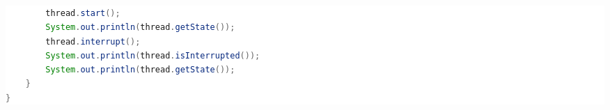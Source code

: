 ```java
		thread.start();
		System.out.println(thread.getState());
		thread.interrupt();
		System.out.println(thread.isInterrupted());
		System.out.println(thread.getState());
	}
}
```

